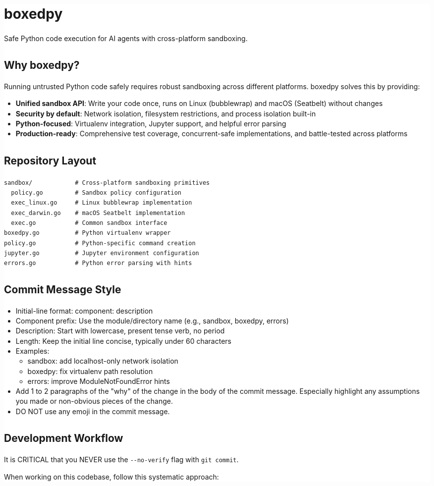 # boxedpy

Safe Python code execution for AI agents with cross-platform sandboxing.

## Why boxedpy?

Running untrusted Python code safely requires robust sandboxing across different platforms. boxedpy solves this by providing:

- **Unified sandbox API**: Write your code once, runs on Linux (bubblewrap) and macOS (Seatbelt) without changes
- **Security by default**: Network isolation, filesystem restrictions, and process isolation built-in
- **Python-focused**: Virtualenv integration, Jupyter support, and helpful error parsing
- **Production-ready**: Comprehensive test coverage, concurrent-safe implementations, and battle-tested across platforms

## Repository Layout

```
sandbox/            # Cross-platform sandboxing primitives
  policy.go         # Sandbox policy configuration
  exec_linux.go     # Linux bubblewrap implementation
  exec_darwin.go    # macOS Seatbelt implementation
  exec.go           # Common sandbox interface
boxedpy.go          # Python virtualenv wrapper
policy.go           # Python-specific command creation
jupyter.go          # Jupyter environment configuration
errors.go           # Python error parsing with hints
```

## Commit Message Style

- Initial-line format: component: description
- Component prefix: Use the module/directory name (e.g., sandbox, boxedpy, errors)
- Description: Start with lowercase, present tense verb, no period
- Length: Keep the initial line concise, typically under 60 characters
- Examples:
  - sandbox: add localhost-only network isolation
  - boxedpy: fix virtualenv path resolution
  - errors: improve ModuleNotFoundError hints
- Add 1 to 2 paragraphs of the "why" of the change in the body of the commit message. Especially highlight any assumptions you made or non-obvious pieces of the change.
- DO NOT use any emoji in the commit message.


## Development Workflow

It is CRITICAL that you NEVER use the `--no-verify` flag with `git commit`.

When working on this codebase, follow this systematic approach:
